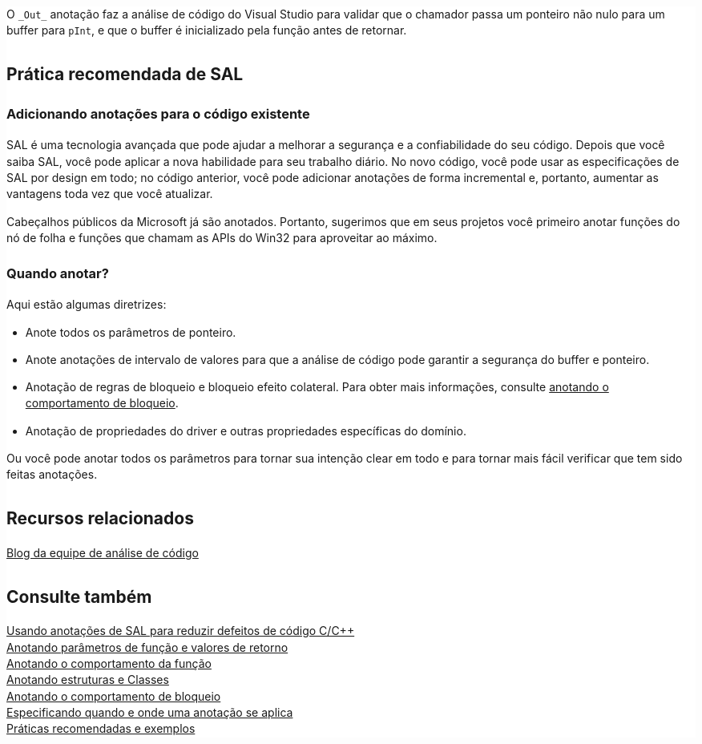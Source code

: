  O `_Out_` anotação faz a análise de código do Visual Studio para validar que o chamador passa um ponteiro não nulo para um buffer para `pInt`, e que o buffer é inicializado pela função antes de retornar.  
  
## <a name="sal-best-practice"></a>Prática recomendada de SAL  
  
### <a name="adding-annotations-to-existing-code"></a>Adicionando anotações para o código existente  
 SAL é uma tecnologia avançada que pode ajudar a melhorar a segurança e a confiabilidade do seu código. Depois que você saiba SAL, você pode aplicar a nova habilidade para seu trabalho diário. No novo código, você pode usar as especificações de SAL por design em todo; no código anterior, você pode adicionar anotações de forma incremental e, portanto, aumentar as vantagens toda vez que você atualizar.  
  
 Cabeçalhos públicos da Microsoft já são anotados. Portanto, sugerimos que em seus projetos você primeiro anotar funções do nó de folha e funções que chamam as APIs do Win32 para aproveitar ao máximo.  
  
### <a name="when-do-i-annotate"></a>Quando anotar?  
 Aqui estão algumas diretrizes:  
  
-   Anote todos os parâmetros de ponteiro.  
  
-   Anote anotações de intervalo de valores para que a análise de código pode garantir a segurança do buffer e ponteiro.  
  
-   Anotação de regras de bloqueio e bloqueio efeito colateral. Para obter mais informações, consulte [anotando o comportamento de bloqueio](../code-quality/annotating-locking-behavior.md).  
  
-   Anotação de propriedades do driver e outras propriedades específicas do domínio.  
  
 Ou você pode anotar todos os parâmetros para tornar sua intenção clear em todo e para tornar mais fácil verificar que tem sido feitas anotações.  
  
## <a name="related-resources"></a>Recursos relacionados  
 [Blog da equipe de análise de código](http://go.microsoft.com/fwlink/p/?LinkId=251197)  
  
## <a name="see-also"></a>Consulte também  
 [Usando anotações de SAL para reduzir defeitos de código C/C++](../code-quality/using-sal-annotations-to-reduce-c-cpp-code-defects.md)   
 [Anotando parâmetros de função e valores de retorno](../code-quality/annotating-function-parameters-and-return-values.md)   
 [Anotando o comportamento da função](../code-quality/annotating-function-behavior.md)   
 [Anotando estruturas e Classes](../code-quality/annotating-structs-and-classes.md)   
 [Anotando o comportamento de bloqueio](../code-quality/annotating-locking-behavior.md)   
 [Especificando quando e onde uma anotação se aplica](../code-quality/specifying-when-and-where-an-annotation-applies.md)   
 [Práticas recomendadas e exemplos](../code-quality/best-practices-and-examples-sal.md)